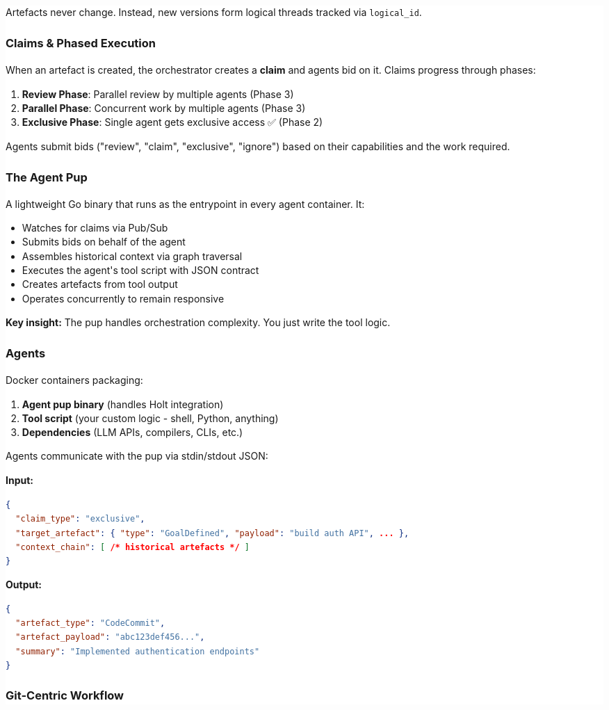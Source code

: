 Artefacts never change. Instead, new versions form logical threads tracked via `logical_id`.

### Claims & Phased Execution

When an artefact is created, the orchestrator creates a **claim** and agents bid on it. Claims progress through phases:

1. **Review Phase**: Parallel review by multiple agents (Phase 3)
2. **Parallel Phase**: Concurrent work by multiple agents (Phase 3)
3. **Exclusive Phase**: Single agent gets exclusive access ✅ (Phase 2)

Agents submit bids ("review", "claim", "exclusive", "ignore") based on their capabilities and the work required.

### The Agent Pup

A lightweight Go binary that runs as the entrypoint in every agent container. It:

- Watches for claims via Pub/Sub
- Submits bids on behalf of the agent
- Assembles historical context via graph traversal
- Executes the agent's tool script with JSON contract
- Creates artefacts from tool output
- Operates concurrently to remain responsive

**Key insight:** The pup handles orchestration complexity. You just write the tool logic.

### Agents

Docker containers packaging:

1. **Agent pup binary** (handles Holt integration)
2. **Tool script** (your custom logic - shell, Python, anything)
3. **Dependencies** (LLM APIs, compilers, CLIs, etc.)

Agents communicate with the pup via stdin/stdout JSON:

**Input:**
```json
{
  "claim_type": "exclusive",
  "target_artefact": { "type": "GoalDefined", "payload": "build auth API", ... },
  "context_chain": [ /* historical artefacts */ ]
}
```

**Output:**
```json
{
  "artefact_type": "CodeCommit",
  "artefact_payload": "abc123def456...",
  "summary": "Implemented authentication endpoints"
}
```

### Git-Centric Workflow
